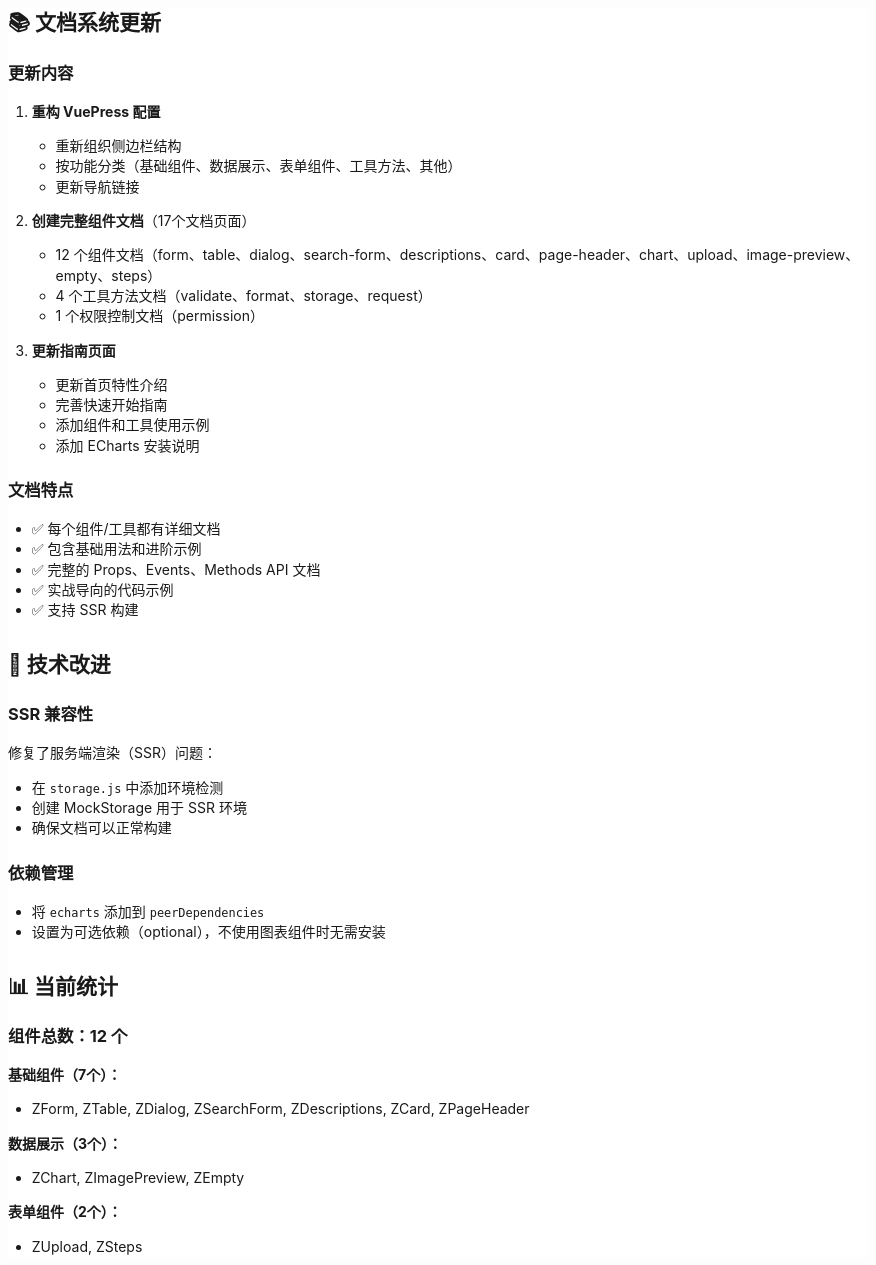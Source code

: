 ## 📚 文档系统更新

### 更新内容
1. **重构 VuePress 配置**
   - 重新组织侧边栏结构
   - 按功能分类（基础组件、数据展示、表单组件、工具方法、其他）
   - 更新导航链接

2. **创建完整组件文档**（17个文档页面）
   - 12 个组件文档（form、table、dialog、search-form、descriptions、card、page-header、chart、upload、image-preview、empty、steps）
   - 4 个工具方法文档（validate、format、storage、request）
   - 1 个权限控制文档（permission）

3. **更新指南页面**
   - 更新首页特性介绍
   - 完善快速开始指南
   - 添加组件和工具使用示例
   - 添加 ECharts 安装说明

### 文档特点
- ✅ 每个组件/工具都有详细文档
- ✅ 包含基础用法和进阶示例
- ✅ 完整的 Props、Events、Methods API 文档
- ✅ 实战导向的代码示例
- ✅ 支持 SSR 构建

## 🔧 技术改进

### SSR 兼容性
修复了服务端渲染（SSR）问题：
- 在 `storage.js` 中添加环境检测
- 创建 MockStorage 用于 SSR 环境
- 确保文档可以正常构建

### 依赖管理
- 将 `echarts` 添加到 `peerDependencies`
- 设置为可选依赖（optional），不使用图表组件时无需安装

## 📊 当前统计

### 组件总数：12 个
**基础组件（7个）：**
- ZForm, ZTable, ZDialog, ZSearchForm, ZDescriptions, ZCard, ZPageHeader

**数据展示（3个）：**
- ZChart, ZImagePreview, ZEmpty

**表单组件（2个）：**
- ZUpload, ZSteps
